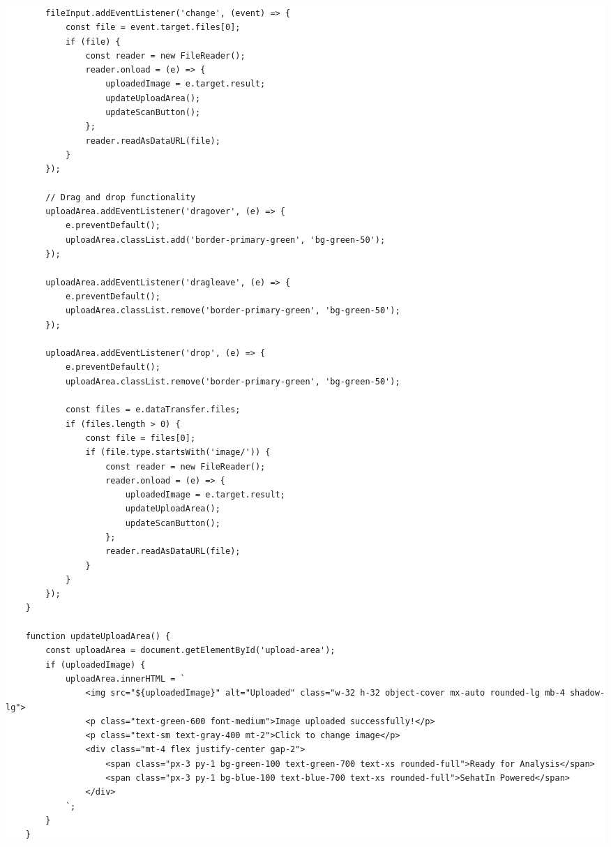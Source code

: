             fileInput.addEventListener('change', (event) => {
                const file = event.target.files[0];
                if (file) {
                    const reader = new FileReader();
                    reader.onload = (e) => {
                        uploadedImage = e.target.result;
                        updateUploadArea();
                        updateScanButton();
                    };
                    reader.readAsDataURL(file);
                }
            });
            
            // Drag and drop functionality
            uploadArea.addEventListener('dragover', (e) => {
                e.preventDefault();
                uploadArea.classList.add('border-primary-green', 'bg-green-50');
            });
            
            uploadArea.addEventListener('dragleave', (e) => {
                e.preventDefault();
                uploadArea.classList.remove('border-primary-green', 'bg-green-50');
            });
            
            uploadArea.addEventListener('drop', (e) => {
                e.preventDefault();
                uploadArea.classList.remove('border-primary-green', 'bg-green-50');
                
                const files = e.dataTransfer.files;
                if (files.length > 0) {
                    const file = files[0];
                    if (file.type.startsWith('image/')) {
                        const reader = new FileReader();
                        reader.onload = (e) => {
                            uploadedImage = e.target.result;
                            updateUploadArea();
                            updateScanButton();
                        };
                        reader.readAsDataURL(file);
                    }
                }
            });
        }

        function updateUploadArea() {
            const uploadArea = document.getElementById('upload-area');
            if (uploadedImage) {
                uploadArea.innerHTML = `
                    <img src="${uploadedImage}" alt="Uploaded" class="w-32 h-32 object-cover mx-auto rounded-lg mb-4 shadow-lg">
                    <p class="text-green-600 font-medium">Image uploaded successfully!</p>
                    <p class="text-sm text-gray-400 mt-2">Click to change image</p>
                    <div class="mt-4 flex justify-center gap-2">
                        <span class="px-3 py-1 bg-green-100 text-green-700 text-xs rounded-full">Ready for Analysis</span>
                        <span class="px-3 py-1 bg-blue-100 text-blue-700 text-xs rounded-full">SehatIn Powered</span>
                    </div>
                `;
            }
        }

